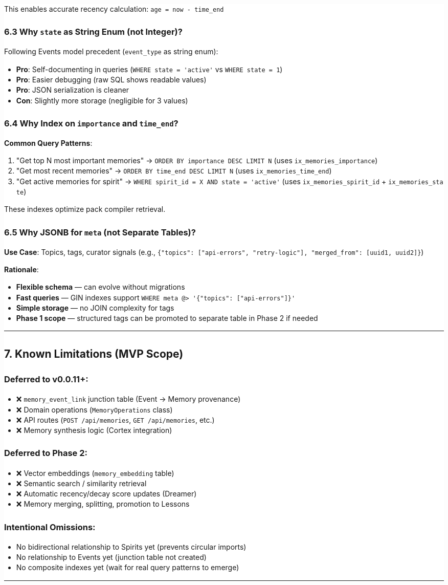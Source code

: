 This enables accurate recency calculation: `age = now - time_end`

### 6.3 Why `state` as String Enum (not Integer)?

Following Events model precedent (`event_type` as string enum):
- **Pro**: Self-documenting in queries (`WHERE state = 'active'` vs `WHERE state = 1`)
- **Pro**: Easier debugging (raw SQL shows readable values)
- **Pro**: JSON serialization is cleaner
- **Con**: Slightly more storage (negligible for 3 values)

### 6.4 Why Index on `importance` and `time_end`?

**Common Query Patterns**:
1. "Get top N most important memories" → `ORDER BY importance DESC LIMIT N` (uses `ix_memories_importance`)
2. "Get most recent memories" → `ORDER BY time_end DESC LIMIT N` (uses `ix_memories_time_end`)
3. "Get active memories for spirit" → `WHERE spirit_id = X AND state = 'active'` (uses `ix_memories_spirit_id` + `ix_memories_state`)

These indexes optimize pack compiler retrieval.

### 6.5 Why JSONB for `meta` (not Separate Tables)?

**Use Case**: Topics, tags, curator signals (e.g., `{"topics": ["api-errors", "retry-logic"], "merged_from": [uuid1, uuid2]}`)

**Rationale**:
- **Flexible schema** — can evolve without migrations
- **Fast queries** — GIN indexes support `WHERE meta @> '{"topics": ["api-errors"]}'`
- **Simple storage** — no JOIN complexity for tags
- **Phase 1 scope** — structured tags can be promoted to separate table in Phase 2 if needed

---

## 7. Known Limitations (MVP Scope)

### Deferred to v0.0.11+:
- ❌ `memory_event_link` junction table (Event → Memory provenance)
- ❌ Domain operations (`MemoryOperations` class)
- ❌ API routes (`POST /api/memories`, `GET /api/memories`, etc.)
- ❌ Memory synthesis logic (Cortex integration)

### Deferred to Phase 2:
- ❌ Vector embeddings (`memory_embedding` table)
- ❌ Semantic search / similarity retrieval
- ❌ Automatic recency/decay score updates (Dreamer)
- ❌ Memory merging, splitting, promotion to Lessons

### Intentional Omissions:
- No bidirectional relationship to Spirits yet (prevents circular imports)
- No relationship to Events yet (junction table not created)
- No composite indexes yet (wait for real query patterns to emerge)

---